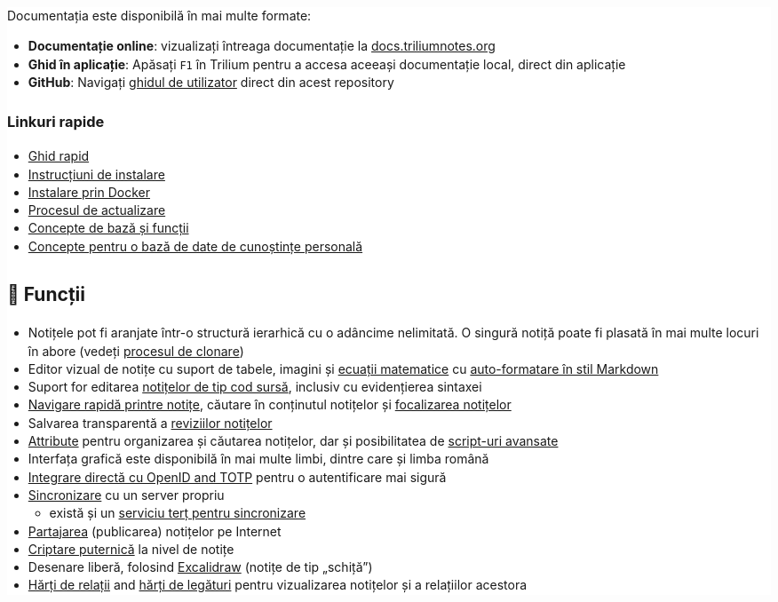 Documentația este disponibilă în mai multe formate:
- **Documentație online**: vizualizați întreaga documentație la
  [docs.triliumnotes.org](https://docs.triliumnotes.org/)
- **Ghid în aplicație**: Apăsați `F1` în Trilium pentru a accesa aceeași
  documentație local, direct din aplicație
- **GitHub**: Navigați [ghidul de utilizator](./docs/User%20Guide/User%20Guide/)
  direct din acest repository

### Linkuri rapide
- [Ghid rapid](https://docs.triliumnotes.org/)
- [Instrucțiuni de
  instalare](./docs/User%20Guide/User%20Guide/Installation%20&%20Setup/Server%20Installation.md)
- [Instalare prin
  Docker](./docs/User%20Guide/User%20Guide/Installation%20&%20Setup/Server%20Installation/1.%20Installing%20the%20server/Using%20Docker.md)
- [Procesul de
  actualizare](./docs/User%20Guide/User%20Guide/Installation%20%26%20Setup/Upgrading%20TriliumNext.md)
- [Concepte de bază și
  funcții](./docs/User%20Guide/User%20Guide/Basic%20Concepts%20and%20Features/Notes.md)
- [Concepte pentru o bază de date de cunoștințe
  personală](https://triliumnext.github.io/Docs/Wiki/patterns-of-personal-knowledge)

## 🎁 Funcții

* Notițele pot fi aranjate într-o structură ierarhică cu o adâncime nelimitată.
  O singură notiță poate fi plasată în mai multe locuri în abore (vedeți
  [procesul de clonare](https://triliumnext.github.io/Docs/Wiki/cloning-notes))
* Editor vizual de notițe cu suport de tabele, imagini și [ecuații
  matematice](https://triliumnext.github.io/Docs/Wiki/text-notes) cu
  [auto-formatare în stil
  Markdown](https://triliumnext.github.io/Docs/Wiki/text-notes#autoformat)
* Suport for editarea [notițelor de tip cod
  sursă](https://triliumnext.github.io/Docs/Wiki/code-notes), inclusiv cu
  evidențierea sintaxei
* [Navigare rapidă printre
  notițe](https://triliumnext.github.io/Docs/Wiki/note-navigation), căutare în
  conținutul notițelor și [focalizarea
  notițelor](https://triliumnext.github.io/Docs/Wiki/note-hoisting)
* Salvarea transparentă a [reviziilor
  notițelor](https://triliumnext.github.io/Docs/Wiki/note-revisions)
* [Attribute](https://triliumnext.github.io/Docs/Wiki/attributes) pentru
  organizarea și căutarea notițelor, dar și posibilitatea de [script-uri
  avansate](https://triliumnext.github.io/Docs/Wiki/scripts)
* Interfața grafică este disponibilă în mai multe limbi, dintre care și limba
  română
* [Integrare directă cu OpenID and
  TOTP](./docs/User%20Guide/User%20Guide/Installation%20%26%20Setup/Server%20Installation/Multi-Factor%20Authentication.md)
  pentru o autentificare mai sigură
* [Sincronizare](https://triliumnext.github.io/Docs/Wiki/synchronization) cu un
  server propriu
  * există și un [serviciu terț pentru
    sincronizare](https://trilium.cc/paid-hosting)
* [Partajarea](https://triliumnext.github.io/Docs/Wiki/sharing) (publicarea)
  notițelor pe Internet
* [Criptare puternică](https://triliumnext.github.io/Docs/Wiki/protected-notes)
  la nivel de notițe
* Desenare liberă, folosind [Excalidraw](https://excalidraw.com/) (notițe de tip
  „schiță”)
* [Hărți de relații](https://triliumnext.github.io/Docs/Wiki/relation-map) and
  [hărți de legături](https://triliumnext.github.io/Docs/Wiki/link-map) pentru
  vizualizarea notițelor și a relațiilor acestora